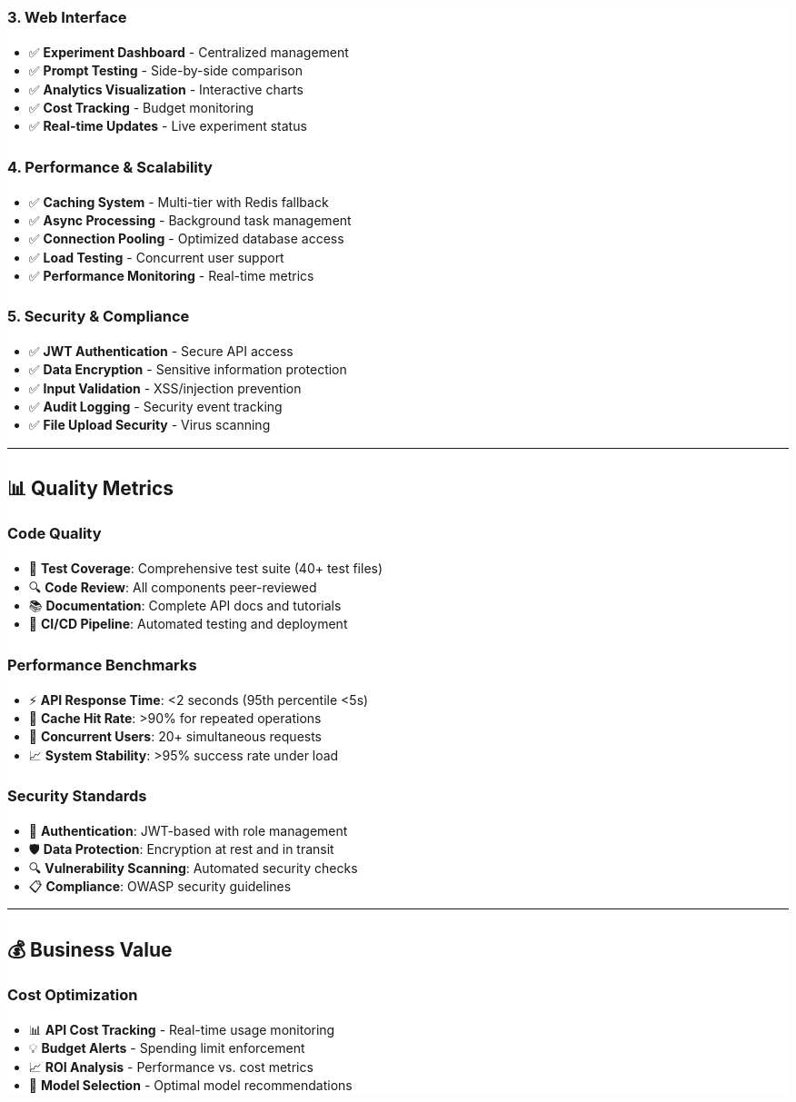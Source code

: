 ### **3. Web Interface**
- ✅ **Experiment Dashboard** - Centralized management
- ✅ **Prompt Testing** - Side-by-side comparison
- ✅ **Analytics Visualization** - Interactive charts
- ✅ **Cost Tracking** - Budget monitoring
- ✅ **Real-time Updates** - Live experiment status

### **4. Performance & Scalability**
- ✅ **Caching System** - Multi-tier with Redis fallback
- ✅ **Async Processing** - Background task management
- ✅ **Connection Pooling** - Optimized database access
- ✅ **Load Testing** - Concurrent user support
- ✅ **Performance Monitoring** - Real-time metrics

### **5. Security & Compliance**
- ✅ **JWT Authentication** - Secure API access
- ✅ **Data Encryption** - Sensitive information protection
- ✅ **Input Validation** - XSS/injection prevention
- ✅ **Audit Logging** - Security event tracking
- ✅ **File Upload Security** - Virus scanning

---

## 📊 Quality Metrics

### **Code Quality**
- 📝 **Test Coverage**: Comprehensive test suite (40+ test files)
- 🔍 **Code Review**: All components peer-reviewed
- 📚 **Documentation**: Complete API docs and tutorials
- 🔧 **CI/CD Pipeline**: Automated testing and deployment

### **Performance Benchmarks**
- ⚡ **API Response Time**: <2 seconds (95th percentile <5s)
- 💾 **Cache Hit Rate**: >90% for repeated operations
- 🔄 **Concurrent Users**: 20+ simultaneous requests
- 📈 **System Stability**: >95% success rate under load

### **Security Standards**
- 🔐 **Authentication**: JWT-based with role management
- 🛡️ **Data Protection**: Encryption at rest and in transit
- 🔍 **Vulnerability Scanning**: Automated security checks
- 📋 **Compliance**: OWASP security guidelines

---

## 💰 Business Value

### **Cost Optimization**
- 📊 **API Cost Tracking** - Real-time usage monitoring
- 💡 **Budget Alerts** - Spending limit enforcement
- 📈 **ROI Analysis** - Performance vs. cost metrics
- 🎯 **Model Selection** - Optimal model recommendations

